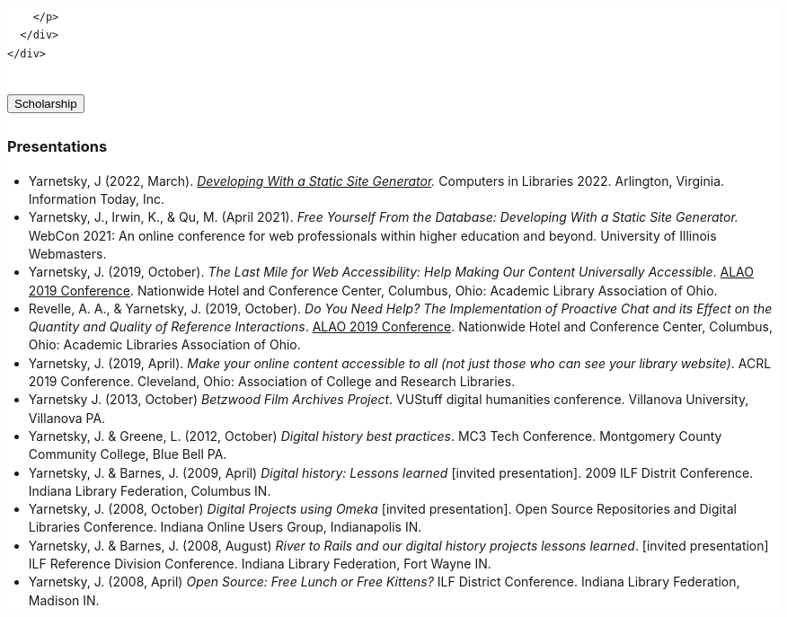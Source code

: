         </p>
      </div>
    </div>
  </div>
</div>
<div class="card">
  <div class="card-header" id="headingFour">
    <h2 class="mb-0">
      <button class="btn btn-link btn-block text-left collapsed" type="button" data-toggle="collapse"
        data-target="#collapseFour" aria-expanded="false" aria-controls="collapseFour">
        Scholarship
      </button>
    </h2>
  </div>
  <div id="collapseFour" class="collapse" aria-labelledby="headingFour" data-parent="#cv-accordion">
    <div class="card-body">
      <h3>Presentations</h3>
      <ul>
        <li>Yarnetsky, J (2022, March). <em><a
              href="https://computersinlibraries.infotoday.com/2022/program.aspx#15132">Developing With a Static Site
              Generator</a>.</em> Computers in Libraries 2022. Arlington, Virginia. Information Today, Inc.</li>
        <li>Yarnetsky, J., Irwin, K., &amp; Qu, M. (April 2021). <em>Free Yourself From the Database: Developing With a
            Static Site Generator.</em> WebCon 2021: An online conference for web professionals within higher education
          and beyond. University of Illinois Webmasters.</li>
        <li>Yarnetsky, J. (2019, October). <em>The Last Mile for Web Accessibility: Help Making Our Content Universally
            Accessible</em>. <a href="https://www.alaoweb.org/conferences/2019/program">ALAO 2019 Conference</a>.
          Nationwide
          Hotel and Conference Center, Columbus, Ohio: Academic Library Association of Ohio.</li>
        <li>Revelle, A. A., &amp; Yarnetsky, J. (2019, October). <em>Do You Need Help? The Implementation of Proactive
            Chat and its Effect on the Quantity and Quality of Reference Interactions</em>. <a
            href="https://www.alaoweb.org/conferences/2019/program">ALAO 2019 Conference</a>. Nationwide Hotel and
          Conference Center, Columbus, Ohio: Academic Libraries Association of Ohio.</li>
        <li>Yarnetsky, J. (2019, April). <em>Make your online content accessible to all (not just those who can see your
            library website)</em>. ACRL 2019 Conference. Cleveland, Ohio: Association of College and Research Libraries.
        </li>
        <li>Yarnetsky J. (2013, October) <em>Betzwood Film Archives Project</em>. VUStuff digital humanities conference.
          Villanova University, Villanova PA.</li>
        <li>Yarnetsky, J. &amp; Greene, L. (2012, October) <em>Digital history best practices</em>. MC3 Tech Conference.
          Montgomery County Community College, Blue Bell PA.</li>
        <li>Yarnetsky, J. &amp; Barnes, J. (2009, April) <em>Digital history: Lessons learned</em> [invited
          presentation]. 2009 ILF Distrit Conference. Indiana Library Federation, Columbus IN.</li>
        <li>Yarnetsky, J. (2008, October) <em>Digital Projects using Omeka</em> [invited presentation]. Open Source
          Repositories and Digital Libraries Conference. Indiana Online Users Group, Indianapolis IN.</li>
        <li>Yarnetsky, J. &amp; Barnes, J. (2008, August) <em>River to Rails and our digital history projects lessons
            learned</em>. [invited presentation] ILF Reference Division Conference. Indiana Library Federation, Fort
          Wayne IN.
        </li>
        <li>Yarnetsky, J. (2008, April) <em>Open Source: Free Lunch or Free Kittens?</em> ILF District Conference.
          Indiana Library Federation, Madison IN.</li>